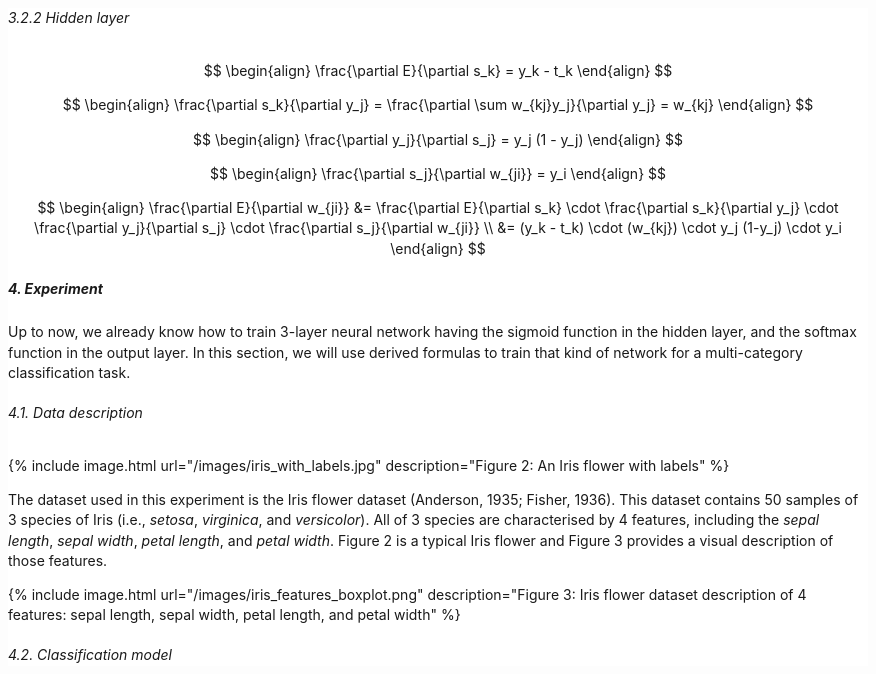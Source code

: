 ###### 3.2.2 Hidden layer

$$
\begin{align}
\frac{\partial E}{\partial s_k} = y_k - t_k
\end{align}
$$

$$
\begin{align}
\frac{\partial s_k}{\partial y_j} = \frac{\partial \sum w_{kj}y_j}{\partial y_j} = w_{kj}
\end{align}
$$

$$
\begin{align}
\frac{\partial y_j}{\partial s_j} = y_j (1 - y_j)
\end{align}
$$

$$
\begin{align}
\frac{\partial s_j}{\partial w_{ji}} = y_i
\end{align}
$$

$$
\begin{align}
\frac{\partial E}{\partial w_{ji}} &= \frac{\partial E}{\partial s_k} \cdot \frac{\partial s_k}{\partial y_j} \cdot \frac{\partial y_j}{\partial s_j} \cdot \frac{\partial s_j}{\partial w_{ji}}  \\
&= (y_k - t_k) \cdot (w_{kj}) \cdot y_j (1-y_j) \cdot y_i
\end{align}
$$

##### 4. Experiment

Up to now, we already know how to train 3-layer neural network having the sigmoid function in the hidden layer, and the softmax function in the output layer. In this section, we will use derived formulas to train that kind of network for a multi-category classification task.

###### 4.1. Data description


{% include image.html url="/images/iris_with_labels.jpg" description="Figure 2: An Iris flower with labels" %}

The dataset used in this experiment is the Iris flower dataset (Anderson, 1935; Fisher, 1936). This dataset contains 50 samples of 3 species of Iris (i.e., _setosa_, _virginica_, and _versicolor_). All of 3 species are characterised by 4 features, including the _sepal length_, _sepal width_, _petal length_, and _petal width_. Figure 2 is a typical Iris flower and Figure 3 provides a visual description of those features.

{% include image.html url="/images/iris_features_boxplot.png" description="Figure 3: Iris flower dataset description of 4 features: sepal length, sepal width, petal length, and petal width" %}

###### 4.2. Classification model
